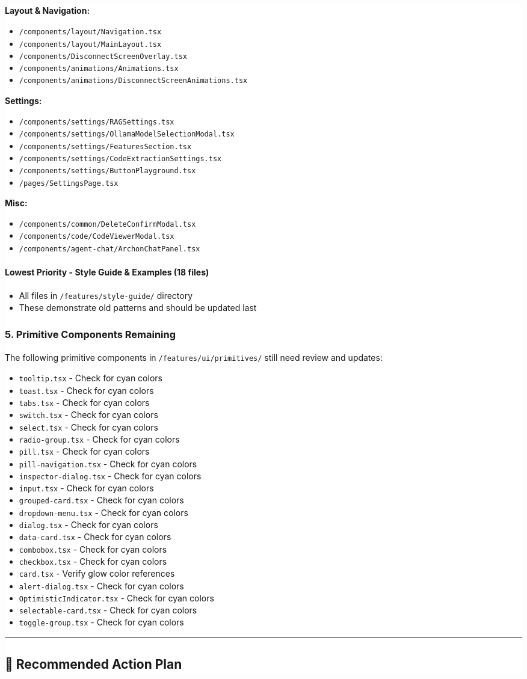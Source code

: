 **Layout & Navigation:**
- `/components/layout/Navigation.tsx`
- `/components/layout/MainLayout.tsx`
- `/components/DisconnectScreenOverlay.tsx`
- `/components/animations/Animations.tsx`
- `/components/animations/DisconnectScreenAnimations.tsx`

**Settings:**
- `/components/settings/RAGSettings.tsx`
- `/components/settings/OllamaModelSelectionModal.tsx`
- `/components/settings/FeaturesSection.tsx`
- `/components/settings/CodeExtractionSettings.tsx`
- `/components/settings/ButtonPlayground.tsx`
- `/pages/SettingsPage.tsx`

**Misc:**
- `/components/common/DeleteConfirmModal.tsx`
- `/components/code/CodeViewerModal.tsx`
- `/components/agent-chat/ArchonChatPanel.tsx`

#### Lowest Priority - Style Guide & Examples (18 files)
- All files in `/features/style-guide/` directory
- These demonstrate old patterns and should be updated last

### 5. Primitive Components Remaining

The following primitive components in `/features/ui/primitives/` still need review and updates:

- `tooltip.tsx` - Check for cyan colors
- `toast.tsx` - Check for cyan colors
- `tabs.tsx` - Check for cyan colors
- `switch.tsx` - Check for cyan colors
- `select.tsx` - Check for cyan colors
- `radio-group.tsx` - Check for cyan colors
- `pill.tsx` - Check for cyan colors
- `pill-navigation.tsx` - Check for cyan colors
- `inspector-dialog.tsx` - Check for cyan colors
- `input.tsx` - Check for cyan colors
- `grouped-card.tsx` - Check for cyan colors
- `dropdown-menu.tsx` - Check for cyan colors
- `dialog.tsx` - Check for cyan colors
- `data-card.tsx` - Check for cyan colors
- `combobox.tsx` - Check for cyan colors
- `checkbox.tsx` - Check for cyan colors
- `card.tsx` - Verify glow color references
- `alert-dialog.tsx` - Check for cyan colors
- `OptimisticIndicator.tsx` - Check for cyan colors
- `selectable-card.tsx` - Check for cyan colors
- `toggle-group.tsx` - Check for cyan colors

---

## 🎯 Recommended Action Plan
